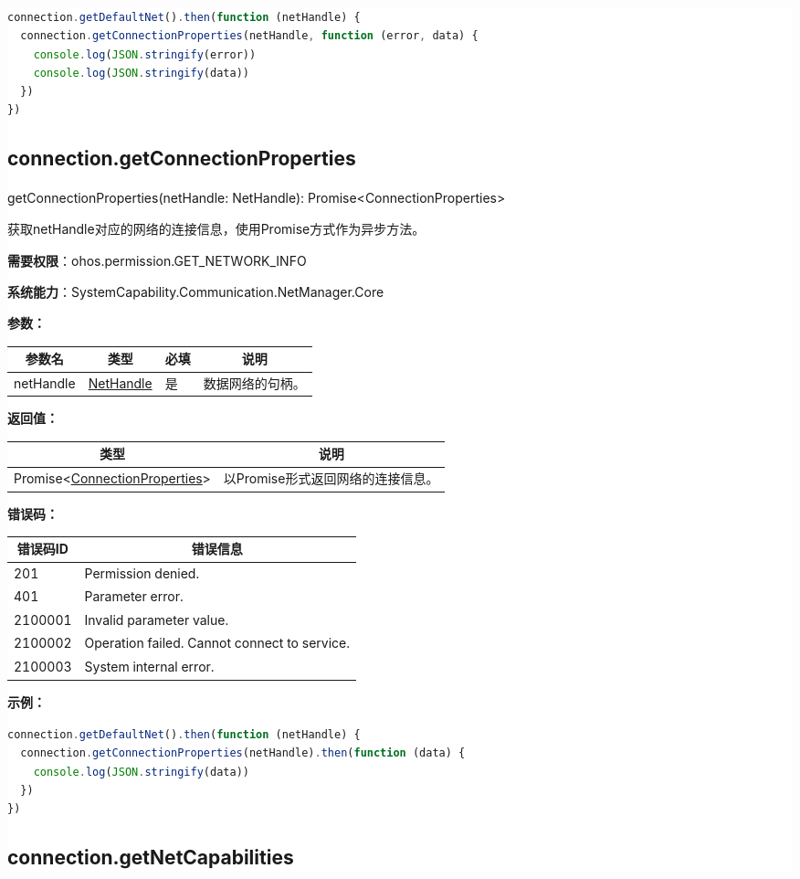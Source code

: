 ```js
connection.getDefaultNet().then(function (netHandle) {
  connection.getConnectionProperties(netHandle, function (error, data) {
    console.log(JSON.stringify(error))
    console.log(JSON.stringify(data))
  })
})
```

## connection.getConnectionProperties

getConnectionProperties(netHandle: NetHandle): Promise\<ConnectionProperties>

获取netHandle对应的网络的连接信息，使用Promise方式作为异步方法。

**需要权限**：ohos.permission.GET_NETWORK_INFO

**系统能力**：SystemCapability.Communication.NetManager.Core

**参数：**

| 参数名    | 类型                    | 必填 | 说明             |
| --------- | ----------------------- | ---- | ---------------- |
| netHandle | [NetHandle](#nethandle) | 是   | 数据网络的句柄。 |

**返回值：**

| 类型                                                    | 说明                              |
| ------------------------------------------------------- | --------------------------------- |
| Promise\<[ConnectionProperties](#connectionproperties)> | 以Promise形式返回网络的连接信息。 |

**错误码：**

| 错误码ID | 错误信息                        |
| ------- | -----------------------------  |
| 201     | Permission denied.             |
| 401     | Parameter error.               |
| 2100001 | Invalid parameter value.                |
| 2100002 | Operation failed. Cannot connect to service.|
| 2100003 | System internal error.         |

**示例：**

```js
connection.getDefaultNet().then(function (netHandle) {
  connection.getConnectionProperties(netHandle).then(function (data) {
    console.log(JSON.stringify(data))
  })
})
```

## connection.getNetCapabilities
